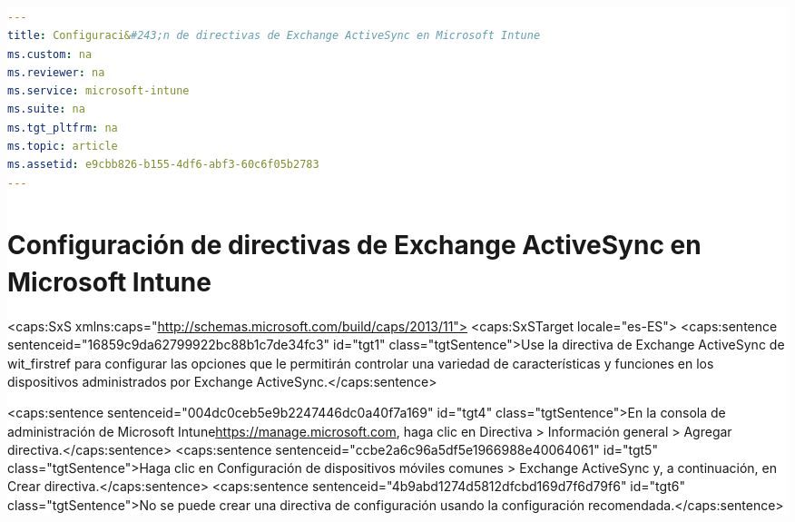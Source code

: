 ```yaml
---
title: Configuraci&#243;n de directivas de Exchange ActiveSync en Microsoft Intune
ms.custom: na
ms.reviewer: na
ms.service: microsoft-intune
ms.suite: na
ms.tgt_pltfrm: na
ms.topic: article
ms.assetid: e9cbb826-b155-4df6-abf3-60c6f05b2783
---
```

# Configuraci&#243;n de directivas de Exchange ActiveSync en Microsoft Intune
<?xml version="1.0" encoding="utf-8"?>
<caps:SxS xmlns:caps="http://schemas.microsoft.com/build/caps/2013/11">
  <caps:SxSTarget locale="es-ES">
    <developerWalkthroughDocument xsi:schemaLocation="http://ddue.schemas.microsoft.com/authoring/2003/5 http://dduestorage.blob.core.windows.net/ddueschema/developer.xsd" xmlns="http://ddue.schemas.microsoft.com/authoring/2003/5" xmlns:xlink="http://www.w3.org/1999/xlink" xmlns:xsi="http://www.w3.org/2001/XMLSchema-instance">
      <introduction>
        <para>
          <caps:sentence sentenceid="16859c9da62799922bc88b1c7de34fc3" id="tgt1" class="tgtSentence">Use la directiva de Exchange ActiveSync de <token>wit_firstref</token> para configurar las opciones que le permitirán controlar una variedad de características y funciones en los dispositivos administrados por Exchange ActiveSync.</caps:sentence>
        </para>
      </introduction>
      <section>
        <title>
          <caps:sentence sentenceid="e0444af5272f266ad4398eebba8e7697" id="tgt2" class="tgtSentence">Crear una directiva de Exchange ActiveSync</caps:sentence>
        </title>
        <content>
          <procedure>
            <title>
              <caps:sentence sentenceid="b6204d2ef7b1a50184f07c97e6b02b15" id="tgt3" class="tgtSentence">Proporcionar una configuración básica para la directiva</caps:sentence>
            </title>
            <steps class="ordered">
              <step>
                <content>
                  <para>
                    <caps:sentence sentenceid="004dc0ceb5e9b2247446dc0a40f7a169" id="tgt4" class="tgtSentence">En la <externalLink><linkText>consola de administración de Microsoft Intune</linkText><linkUri>https://manage.microsoft.com</linkUri></externalLink>, haga clic en <ui>Directiva</ui> &gt; <ui>Información general</ui> &gt; <ui>Agregar directiva</ui>.</caps:sentence>
                  </para>
                </content>
              </step>
              <step>
                <content>
                  <para>
                    <caps:sentence sentenceid="ccbe2a6c96a5df5e1966988e40064061" id="tgt5" class="tgtSentence">Haga clic en <ui>Configuración de dispositivos móviles comunes</ui> &gt; <ui>Exchange ActiveSync</ui> y, a continuación, en <ui>Crear directiva</ui>.</caps:sentence>
                  </para>
                  <alert class="note">
                    <para>
                      <caps:sentence sentenceid="4b9abd1274d5812dfcbd169d7f6d79f6" id="tgt6" class="tgtSentence">No se puede crear una directiva de configuración usando la configuración recomendada.</caps:sentence>